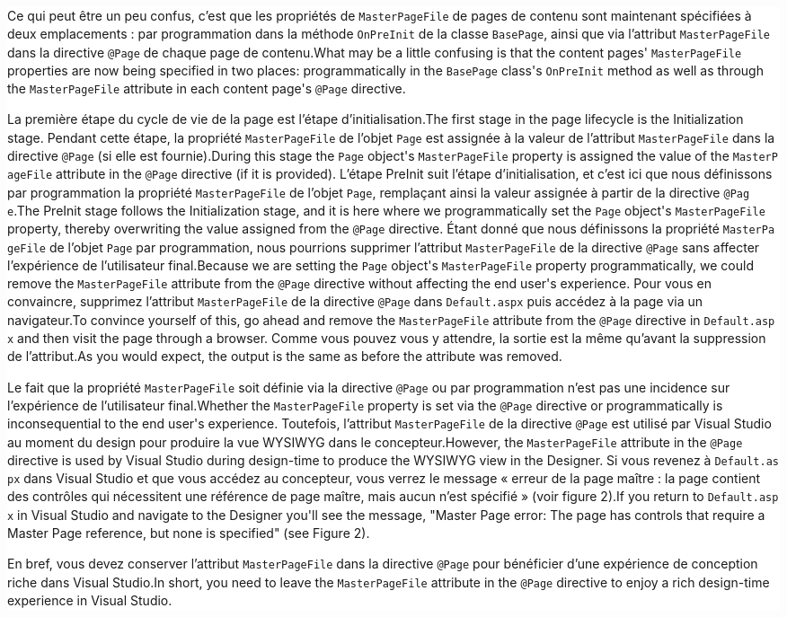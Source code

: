 <span data-ttu-id="1b557-146">Ce qui peut être un peu confus, c’est que les propriétés de `MasterPageFile` de pages de contenu sont maintenant spécifiées à deux emplacements : par programmation dans la méthode `OnPreInit` de la classe `BasePage`, ainsi que via l’attribut `MasterPageFile` dans la directive `@Page` de chaque page de contenu.</span><span class="sxs-lookup"><span data-stu-id="1b557-146">What may be a little confusing is that the content pages' `MasterPageFile` properties are now being specified in two places: programmatically in the `BasePage` class's `OnPreInit` method as well as through the `MasterPageFile` attribute in each content page's `@Page` directive.</span></span>

<span data-ttu-id="1b557-147">La première étape du cycle de vie de la page est l’étape d’initialisation.</span><span class="sxs-lookup"><span data-stu-id="1b557-147">The first stage in the page lifecycle is the Initialization stage.</span></span> <span data-ttu-id="1b557-148">Pendant cette étape, la propriété `MasterPageFile` de l’objet `Page` est assignée à la valeur de l’attribut `MasterPageFile` dans la directive `@Page` (si elle est fournie).</span><span class="sxs-lookup"><span data-stu-id="1b557-148">During this stage the `Page` object's `MasterPageFile` property is assigned the value of the `MasterPageFile` attribute in the `@Page` directive (if it is provided).</span></span> <span data-ttu-id="1b557-149">L’étape PreInit suit l’étape d’initialisation, et c’est ici que nous définissons par programmation la propriété `MasterPageFile` de l’objet `Page`, remplaçant ainsi la valeur assignée à partir de la directive `@Page`.</span><span class="sxs-lookup"><span data-stu-id="1b557-149">The PreInit stage follows the Initialization stage, and it is here where we programmatically set the `Page` object's `MasterPageFile` property, thereby overwriting the value assigned from the `@Page` directive.</span></span> <span data-ttu-id="1b557-150">Étant donné que nous définissons la propriété `MasterPageFile` de l’objet `Page` par programmation, nous pourrions supprimer l’attribut `MasterPageFile` de la directive `@Page` sans affecter l’expérience de l’utilisateur final.</span><span class="sxs-lookup"><span data-stu-id="1b557-150">Because we are setting the `Page` object's `MasterPageFile` property programmatically, we could remove the `MasterPageFile` attribute from the `@Page` directive without affecting the end user's experience.</span></span> <span data-ttu-id="1b557-151">Pour vous en convaincre, supprimez l’attribut `MasterPageFile` de la directive `@Page` dans `Default.aspx` puis accédez à la page via un navigateur.</span><span class="sxs-lookup"><span data-stu-id="1b557-151">To convince yourself of this, go ahead and remove the `MasterPageFile` attribute from the `@Page` directive in `Default.aspx` and then visit the page through a browser.</span></span> <span data-ttu-id="1b557-152">Comme vous pouvez vous y attendre, la sortie est la même qu’avant la suppression de l’attribut.</span><span class="sxs-lookup"><span data-stu-id="1b557-152">As you would expect, the output is the same as before the attribute was removed.</span></span>

<span data-ttu-id="1b557-153">Le fait que la propriété `MasterPageFile` soit définie via la directive `@Page` ou par programmation n’est pas une incidence sur l’expérience de l’utilisateur final.</span><span class="sxs-lookup"><span data-stu-id="1b557-153">Whether the `MasterPageFile` property is set via the `@Page` directive or programmatically is inconsequential to the end user's experience.</span></span> <span data-ttu-id="1b557-154">Toutefois, l’attribut `MasterPageFile` de la directive `@Page` est utilisé par Visual Studio au moment du design pour produire la vue WYSIWYG dans le concepteur.</span><span class="sxs-lookup"><span data-stu-id="1b557-154">However, the `MasterPageFile` attribute in the `@Page` directive is used by Visual Studio during design-time to produce the WYSIWYG view in the Designer.</span></span> <span data-ttu-id="1b557-155">Si vous revenez à `Default.aspx` dans Visual Studio et que vous accédez au concepteur, vous verrez le message « erreur de la page maître : la page contient des contrôles qui nécessitent une référence de page maître, mais aucun n’est spécifié » (voir figure 2).</span><span class="sxs-lookup"><span data-stu-id="1b557-155">If you return to `Default.aspx` in Visual Studio and navigate to the Designer you'll see the message, "Master Page error: The page has controls that require a Master Page reference, but none is specified" (see Figure 2).</span></span>

<span data-ttu-id="1b557-156">En bref, vous devez conserver l’attribut `MasterPageFile` dans la directive `@Page` pour bénéficier d’une expérience de conception riche dans Visual Studio.</span><span class="sxs-lookup"><span data-stu-id="1b557-156">In short, you need to leave the `MasterPageFile` attribute in the `@Page` directive to enjoy a rich design-time experience in Visual Studio.</span></span>
